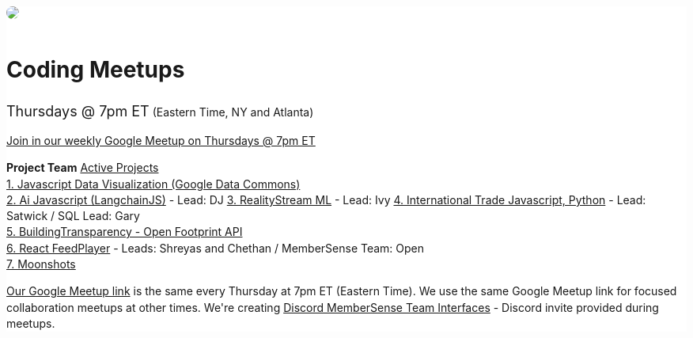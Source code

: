 <style>
.floatright img {
    border-radius: 25px;
}
</style>
<div class="floatright" style="margin-bottom:20px">
    <a href="/community/tools/"><img src="/io/img/side/model-earth-impacts.jpg" style="width:100%;max-width:500px"></a><br>
 </div>







<h1>Coding Meetups</h1>


<style>
.blinking {

    animation: opacity 2s ease-in-out infinite;
    opacity: 1;
}

@keyframes opacity {
  0% {
    opacity: 1;
  }
  50% {
    opacity: 0
  }

  100% {
    opacity: 1;
  }
}
</style>


<span style="font-size: 18px;">Thursdays @ 7pm ET</span> (Eastern Time, NY and Atlanta)


[Join in our weekly Google Meetup on Thursdays @ 7pm ET](https://meet.google.com/pcv-xrdh-bat) 



**Project Team** [Active Projects](/projects/)  
[1. Javascript Data Visualization (Google Data Commons)](/data-commons/docs/data/)  
[2. Ai Javascript (LangchainJS)](/projects/) - Lead: DJ 
[3. RealityStream ML](/RealityStream/) - Lead: Ivy 
[4. International Trade Javascript, Python](/OpenFootprint/trade/) - Lead: Satwick / SQL Lead: Gary  
[5. BuildingTransparency - Open Footprint API](/useeio.js/footprint/)  
[6. React FeedPlayer](/feed/) - Leads: Shreyas and Chethan / MemberSense Team: Open  
[7. Moonshots](/community/projects/)


[Our Google Meetup link](https://meet.google.com/pcv-xrdh-bat)  is the same every Thursday at 7pm ET (Eastern Time).
We use the same Google Meetup link for focused collaboration meetups at other times.
We're creating [Discord MemberSense Team Interfaces](../../feed/) - Discord invite provided during meetups.
